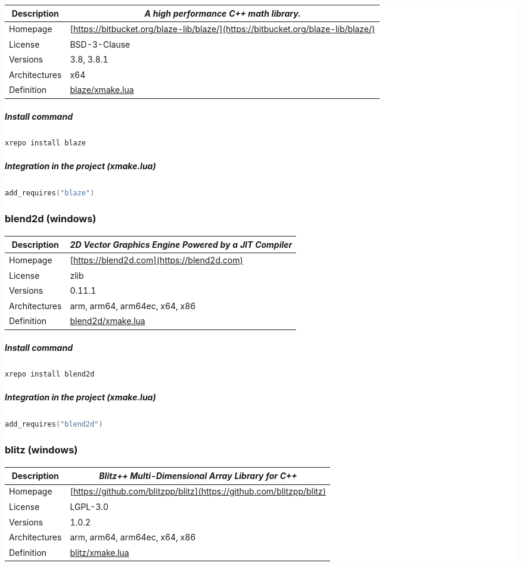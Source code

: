
| Description | *A high performance C++ math library.* |
| -- | -- |
| Homepage | [https://bitbucket.org/blaze-lib/blaze/](https://bitbucket.org/blaze-lib/blaze/) |
| License | BSD-3-Clause |
| Versions | 3.8, 3.8.1 |
| Architectures | x64 |
| Definition | [blaze/xmake.lua](https://github.com/xmake-io/xmake-repo/blob/master/packages/b/blaze/xmake.lua) |

##### Install command

```console
xrepo install blaze
```

##### Integration in the project (xmake.lua)

```lua
add_requires("blaze")
```


### blend2d (windows)


| Description | *2D Vector Graphics Engine Powered by a JIT Compiler* |
| -- | -- |
| Homepage | [https://blend2d.com](https://blend2d.com) |
| License | zlib |
| Versions | 0.11.1 |
| Architectures | arm, arm64, arm64ec, x64, x86 |
| Definition | [blend2d/xmake.lua](https://github.com/xmake-io/xmake-repo/blob/master/packages/b/blend2d/xmake.lua) |

##### Install command

```console
xrepo install blend2d
```

##### Integration in the project (xmake.lua)

```lua
add_requires("blend2d")
```


### blitz (windows)


| Description | *Blitz++ Multi-Dimensional Array Library for C++* |
| -- | -- |
| Homepage | [https://github.com/blitzpp/blitz](https://github.com/blitzpp/blitz) |
| License | LGPL-3.0 |
| Versions | 1.0.2 |
| Architectures | arm, arm64, arm64ec, x64, x86 |
| Definition | [blitz/xmake.lua](https://github.com/xmake-io/xmake-repo/blob/master/packages/b/blitz/xmake.lua) |
